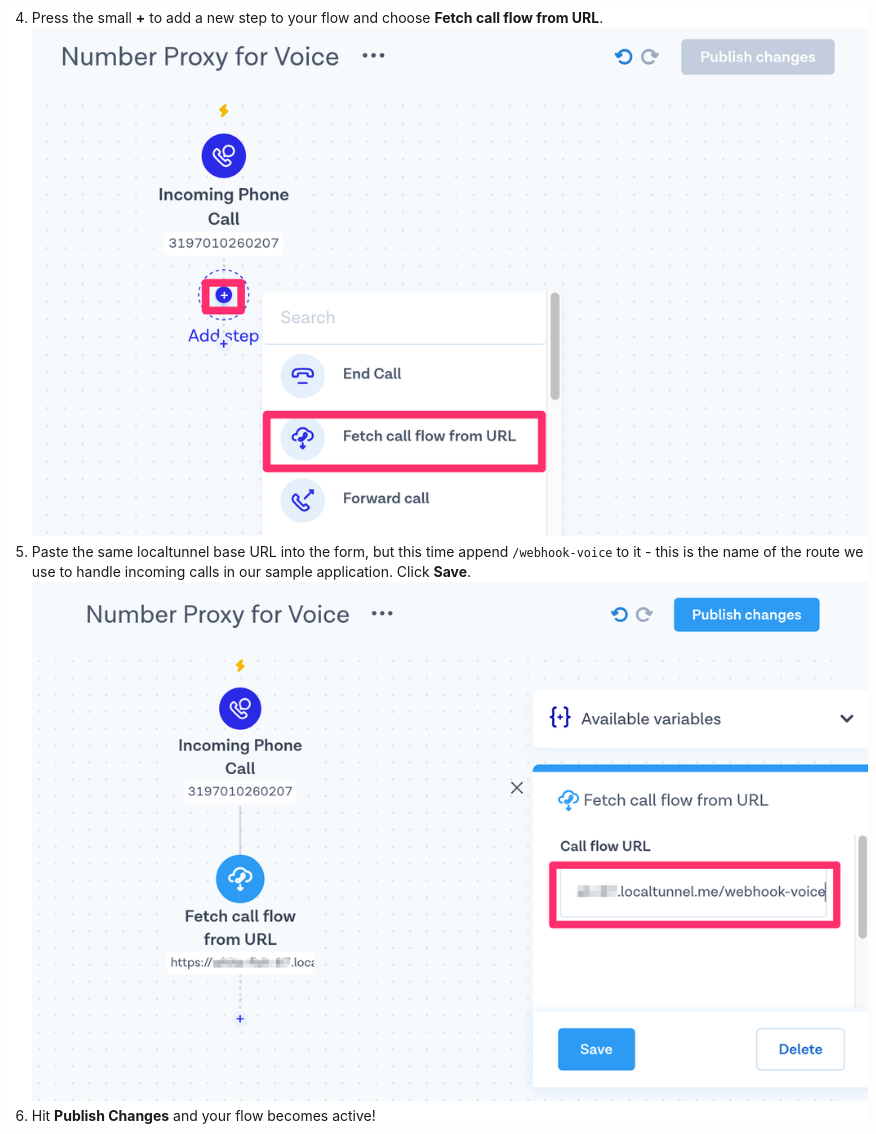 4. Press the small **+** to add a new step to your flow and choose **Fetch call flow from URL**. ![Create Voice Flow, Step 3](create-flow-voice-3.png)
5. Paste the same localtunnel base URL into the form, but this time append `/webhook-voice` to it - this is the name of the route we use to handle incoming calls in our sample application. Click **Save**. ![Create Voice Flow, Step 4](create-flow-voice-4.png)
6. Hit **Publish Changes** and your flow becomes active!

